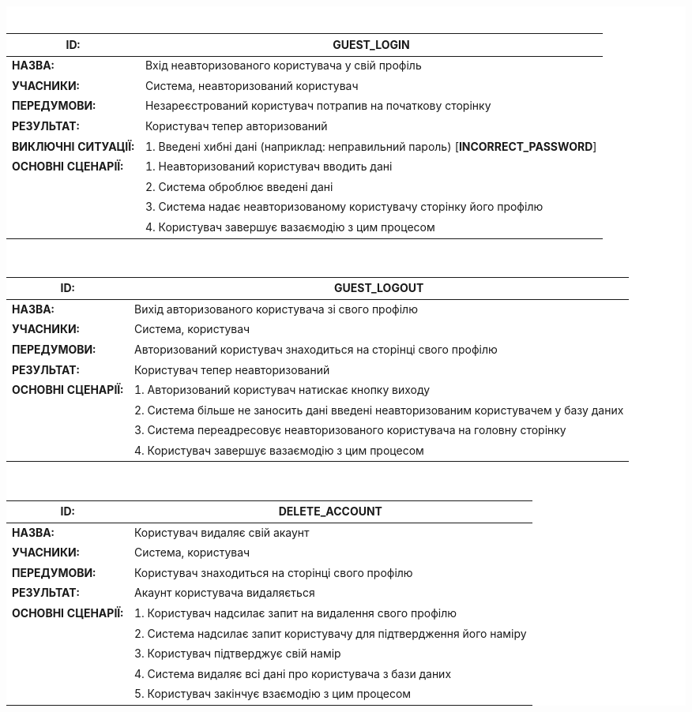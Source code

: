 
<br/>

| **ID:**                | GUEST_LOGIN                                                                                                      |
| ---------------------- | ---------------------------------------------------------------------------------------------------------------- |
| **НАЗВА:**             | Вхід неавторизованого користувача у свій профіль                                                                 |
| **УЧАСНИКИ:**          | Система, неавторизований користувач                                                                              |
| **ПЕРЕДУМОВИ:**        | Незареєстрований користувач потрапив на початкову сторінку                                                       |
| **РЕЗУЛЬТАТ:**         | Користувач тепер авторизований                                                                                   |
| **ВИКЛЮЧНІ СИТУАЦІЇ:** | 1. Введені хибні дані (наприклад: неправильний пароль) [**INCORRECT_PASSWORD**]                                  |
| **ОСНОВНІ СЦЕНАРІЇ:**  | 1. Неавторизований користувач вводить дані                                                                       |
|                        | 2. Система оброблює введені дані                                                                                 |
|                        | 3. Система надає неавторизованому користувачу сторінку його профілю                                              |
|                        | 4. Користувач завершує вазаємодію з цим процесом                                                                 |

<br/>

| **ID:**                | GUEST_LOGOUT                                                                                                     |
| ---------------------- | ---------------------------------------------------------------------------------------------------------------- |
| **НАЗВА:**             | Вихід авторизованого користувача зі свого профілю                                                                |
| **УЧАСНИКИ:**          | Система, користувач                                                                                              |
| **ПЕРЕДУМОВИ:**        | Авторизований користувач знаходиться на сторінці свого профілю                                                   |
| **РЕЗУЛЬТАТ:**         | Користувач тепер неавторизований                                                                                 |
| **ОСНОВНІ СЦЕНАРІЇ:**  | 1. Авторизований користувач натискає кнопку виходу                                                               |
|                        | 2. Система більше не заносить дані введені неавторизованим користувачем у базу даних                             |
|                        | 3. Система переадресовує неавторизованого користувача на головну сторінку                                        |
|                        | 4. Користувач завершує вазаємодію з цим процесом                                                                 |


<br/>

| **ID:**               | DELETE_ACCOUNT                                                                                                    |
| --------------------- | ----------------------------------------------------------------------------------------------------------------- |
| **НАЗВА:**            | Користувач видаляє свій акаунт                                                                                    |
| **УЧАСНИКИ:**         | Система, користувач                                                                                               |
| **ПЕРЕДУМОВИ:**       | Користувач знаходиться на сторінці свого профілю                                                                  |
| **РЕЗУЛЬТАТ:**        | Акаунт користувача видаляється                                                                                    |
| **ОСНОВНІ СЦЕНАРІЇ:** | 1. Користувач надсилає запит на видалення свого профілю                                                           |
|                       | 2. Система надсилає запит користувачу для підтвердження його наміру                                               |
|                       | 3. Користувач підтверджує свій намір                                                                              |
|                       | 4. Система видаляє всі дані про користувача з бази даних                                                          |
|                       | 5. Користувач закінчує взаємодію з цим процесом                                                                   |
